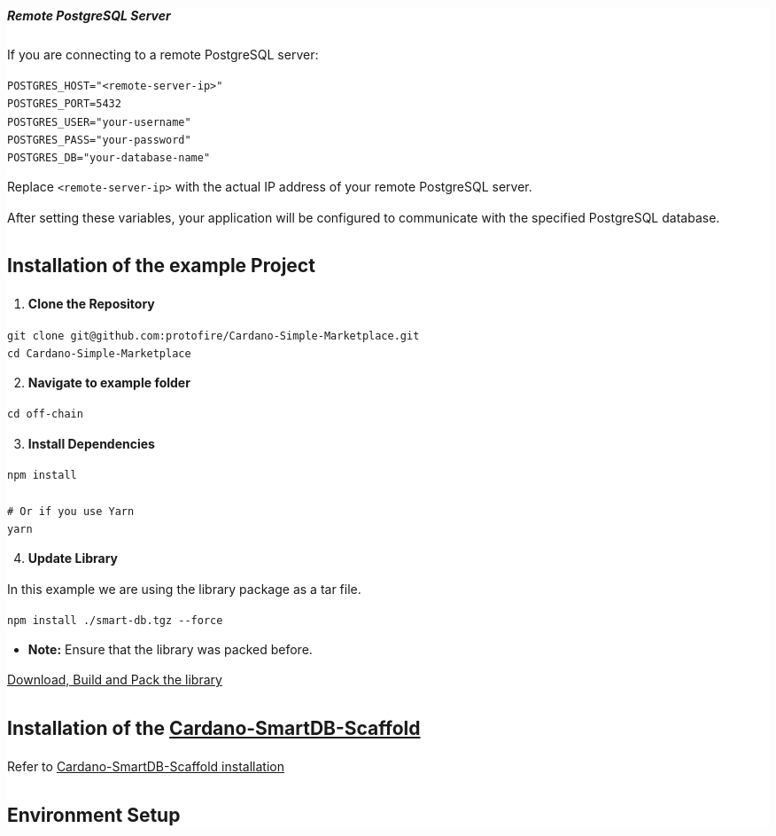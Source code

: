 ##### Remote PostgreSQL Server
If you are connecting to a remote PostgreSQL server:
```
POSTGRES_HOST="<remote-server-ip>"
POSTGRES_PORT=5432
POSTGRES_USER="your-username"
POSTGRES_PASS="your-password"
POSTGRES_DB="your-database-name"
```
Replace `<remote-server-ip>` with the actual IP address of your remote PostgreSQL server.

After setting these variables, your application will be configured to communicate with the specified PostgreSQL database.

## Installation of the example Project

1. **Clone the Repository**

```
git clone git@github.com:protofire/Cardano-Simple-Marketplace.git
cd Cardano-Simple-Marketplace
```

2. **Navigate to example folder**

```
cd off-chain
```

3. **Install Dependencies**

```
npm install

# Or if you use Yarn
yarn
```


4. **Update Library**

In this example we are using the library package as a tar file.

```
npm install ./smart-db.tgz --force
```

- **Note:** Ensure that the library was packed before.

[Download, Build and Pack the library](../../docs/installation.md#download-build-and-pack-the-library)

## Installation of the [Cardano-SmartDB-Scaffold](https://github.com/protofire/Cardano-SmartDB-Scaffold)
Refer to [Cardano-SmartDB-Scaffold installation](https://github.com/protofire/Cardano-SmartDB-Scaffold/blob/main/README.md#installation)
## Environment Setup
